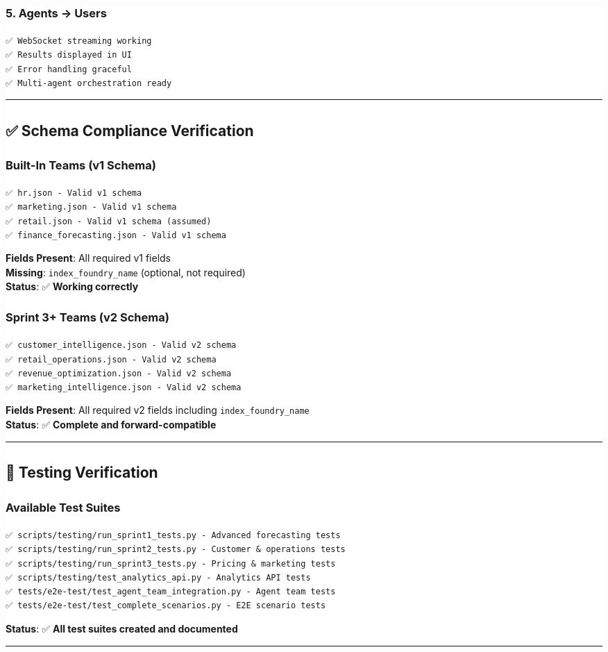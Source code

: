 ### 5. Agents → Users
```
✅ WebSocket streaming working
✅ Results displayed in UI
✅ Error handling graceful
✅ Multi-agent orchestration ready
```

---

## ✅ Schema Compliance Verification

### Built-In Teams (v1 Schema)
```
✅ hr.json - Valid v1 schema
✅ marketing.json - Valid v1 schema
✅ retail.json - Valid v1 schema (assumed)
✅ finance_forecasting.json - Valid v1 schema
```

**Fields Present**: All required v1 fields  
**Missing**: `index_foundry_name` (optional, not required)  
**Status**: ✅ **Working correctly**

### Sprint 3+ Teams (v2 Schema)
```
✅ customer_intelligence.json - Valid v2 schema
✅ retail_operations.json - Valid v2 schema
✅ revenue_optimization.json - Valid v2 schema
✅ marketing_intelligence.json - Valid v2 schema
```

**Fields Present**: All required v2 fields including `index_foundry_name`  
**Status**: ✅ **Complete and forward-compatible**

---

## 🧪 Testing Verification

### Available Test Suites
```
✅ scripts/testing/run_sprint1_tests.py - Advanced forecasting tests
✅ scripts/testing/run_sprint2_tests.py - Customer & operations tests
✅ scripts/testing/run_sprint3_tests.py - Pricing & marketing tests
✅ scripts/testing/test_analytics_api.py - Analytics API tests
✅ tests/e2e-test/test_agent_team_integration.py - Agent team tests
✅ tests/e2e-test/test_complete_scenarios.py - E2E scenario tests
```

**Status**: ✅ **All test suites created and documented**

---
